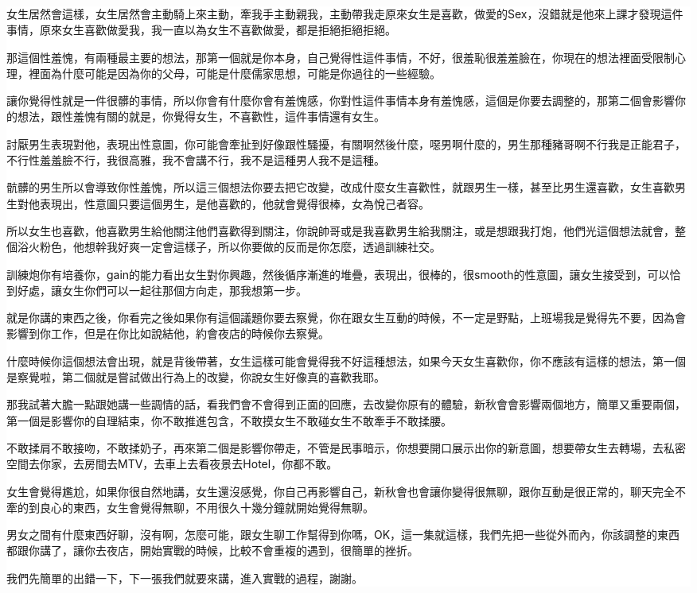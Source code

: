 女生居然會這樣，女生居然會主動騎上來主動，牽我手主動親我，主動帶我走原來女生是喜歡，做愛的Sex，沒錯就是他來上課才發現這件事情，原來女生喜歡做愛我，我一直以為女生不喜歡做愛，都是拒絕拒絕拒絕。

那這個性羞愧，有兩種最主要的想法，那第一個就是你本身，自己覺得性這件事情，不好，很羞恥很羞羞臉在，你現在的想法裡面受限制心理，裡面為什麼可能是因為你的父母，可能是什麼儒家思想，可能是你過往的一些經驗。

讓你覺得性就是一件很髒的事情，所以你會有什麼你會有羞愧感，你對性這件事情本身有羞愧感，這個是你要去調整的，那第二個會影響你的想法，跟性羞愧有關的就是，你覺得女生，不喜歡性，這件事情還有女生。

討厭男生表現對他，表現出性意圖，你可能會牽扯到好像跟性騷擾，有關啊然後什麼，噁男啊什麼的，男生那種豬哥啊不行我是正能君子，不行性羞羞臉不行，我很高雅，我不會講不行，我不是這種男人我不是這種。

骯髒的男生所以會導致你性羞愧，所以這三個想法你要去把它改變，改成什麼女生喜歡性，就跟男生一樣，甚至比男生還喜歡，女生喜歡男生對他表現出，性意圖只要這個男生，是他喜歡的，他就會覺得很棒，女為悅己者容。

所以女生也喜歡，他喜歡男生給他關注他們喜歡得到關注，你說帥哥或是我喜歡男生給我關注，或是想跟我打炮，他們光這個想法就會，整個浴火粉色，他想幹我好爽一定會這樣子，所以你要做的反而是你怎麼，透過訓練社交。

訓練炮你有培養你，gain的能力看出女生對你興趣，然後循序漸進的堆疊，表現出，很棒的，很smooth的性意圖，讓女生接受到，可以恰到好處，讓女生你們可以一起往那個方向走，那我想第一步。

就是你講的東西之後，你看完之後如果你有這個議題你要去察覺，你在跟女生互動的時候，不一定是野點，上班場我是覺得先不要，因為會影響到你工作，但是在你比如說結他，約會夜店的時候你去察覺。

什麼時候你這個想法會出現，就是背後帶著，女生這樣可能會覺得我不好這種想法，如果今天女生喜歡你，你不應該有這樣的想法，第一個是察覺啦，第二個就是嘗試做出行為上的改變，你說女生好像真的喜歡我耶。

那我試著大膽一點跟她講一些調情的話，看我們會不會得到正面的回應，去改變你原有的體驗，新秋會會影響兩個地方，簡單又重要兩個，第一個是影響你的自理結束，你不敢推進包含，不敢摸女生不敢碰女生不敢牽手不敢揉腰。

不敢揉肩不敢接吻，不敢揉奶子，再來第二個是影響你帶走，不管是民事暗示，你想要開口展示出你的新意圖，想要帶女生去轉場，去私密空間去你家，去房間去MTV，去車上去看夜景去Hotel，你都不敢。

女生會覺得尷尬，如果你很自然地講，女生還沒感覺，你自己再影響自己，新秋會也會讓你變得很無聊，跟你互動是很正常的，聊天完全不牽的到良心的東西，女生會覺得無聊，不用很久十幾分鐘就開始覺得無聊。

男女之間有什麼東西好聊，沒有啊，怎麼可能，跟女生聊工作幫得到你嗎，OK，這一集就這樣，我們先把一些從外而內，你該調整的東西都跟你講了，讓你去夜店，開始實戰的時候，比較不會重複的遇到，很簡單的挫折。

我們先簡單的出錯一下，下一張我們就要來講，進入實戰的過程，謝謝。
